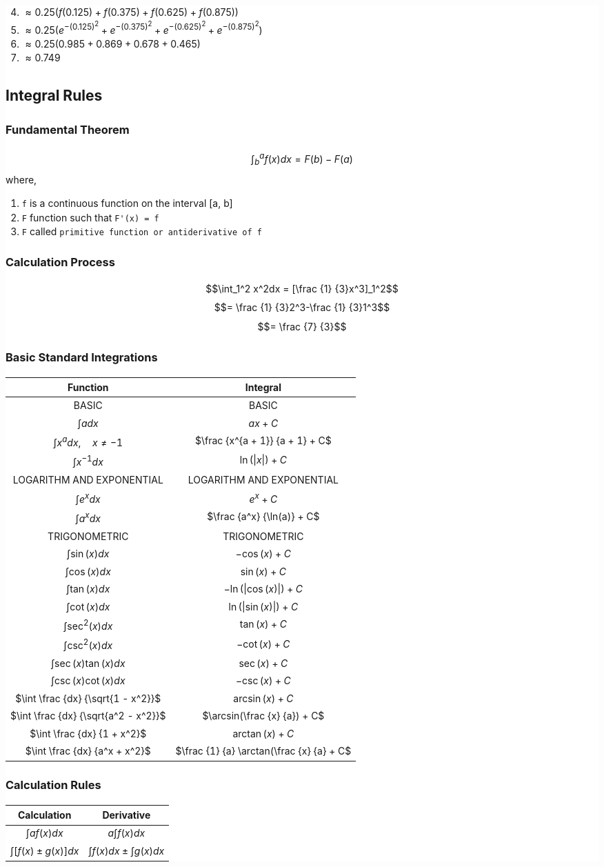 4. $\approx 0.25(f(0.125) + f(0.375) + f(0.625) + f(0.875))$
5. $\approx 0.25(e^{-(0.125)^2} + e^{-(0.375)^2} + e^{-(0.625)^2} + e^{-(0.875)^2})$
6. $\approx 0.25(0.985 + 0.869 + 0.678 + 0.465)$
7. $\approx 0.749$

## Integral Rules

### Fundamental Theorem
$$\int_b^af(x)dx = F(b) - F(a)$$
where,
1. `f` is a continuous function on the interval [a, b]
2. `F` function such that `F'(x) = f`
3. `F` called `primitive function or antiderivative of f`
### Calculation Process
$$\int_1^2 x^2dx = [\frac {1} {3}x^3]_1^2$$
$$= \frac {1} {3}2^3-\frac {1} {3}1^3$$
$$= \frac {7} {3}$$

### Basic Standard Integrations
| Function                              | Integral                                  |
| :-----------------------------------: | :---------------------------------------: |
| BASIC                                 | BASIC                                     |
| $\int adx$                            | $ax + C$                                  |
| $\int x^adx, \quad x \neq -1$         | $\frac {x^{a + 1}} {a + 1} + C$           |
| $\int x^{-1}dx$                       | $\ln(\lvert x \rvert) + C$                |
| LOGARITHM AND EXPONENTIAL             | LOGARITHM AND EXPONENTIAL                 |
| $\int e^xdx$                          | $e^x + C$                                 |
| $\int a^xdx$                          | $\frac {a^x} {\ln(a)} + C$                |
| TRIGONOMETRIC                         | TRIGONOMETRIC                             |
| $\int \sin(x)dx$                      | $-\cos(x) + C$                            |
| $\int \cos(x)dx$                      | $\sin(x) + C$                             |
| $\int \tan(x)dx$                      | $-\ln(\lvert \cos(x) \rvert) + C$         |
| $\int \cot(x)dx$                      | $\ln(\lvert \sin(x) \rvert) + C$          |
| $\int \sec^2(x)dx$                    | $\tan(x) + C$                             |
| $\int \csc^2(x)dx$                    | $-\cot(x) + C$                            |
| $\int \sec(x)\tan(x)dx$               | $\sec(x) + C$                             |
| $\int \csc(x)\cot(x)dx$               | $-\csc(x) + C$                            |
| $\int \frac {dx} {\sqrt{1 - x^2}}$    | $\arcsin(x) + C$                          |
| $\int \frac {dx} {\sqrt{a^2 - x^2}}$  | $\arcsin(\frac {x} {a}) + C$              |
| $\int \frac {dx} {1 + x^2}$           | $\arctan(x) + C$                          |
| $\int \frac {dx} {a^x + x^2}$         | $\frac {1} {a} \arctan(\frac {x} {a} + C$ |
### Calculation Rules
| Calculation               | Derivative                            |
| :-----------------------: | :-----------------------------------: |
| $\int af(x)dx$            | $a\int f(x)dx$                        |
| $\int [f(x) \pm g(x)]dx$  | $\int f(x)dx \pm \int g(x)dx$         |